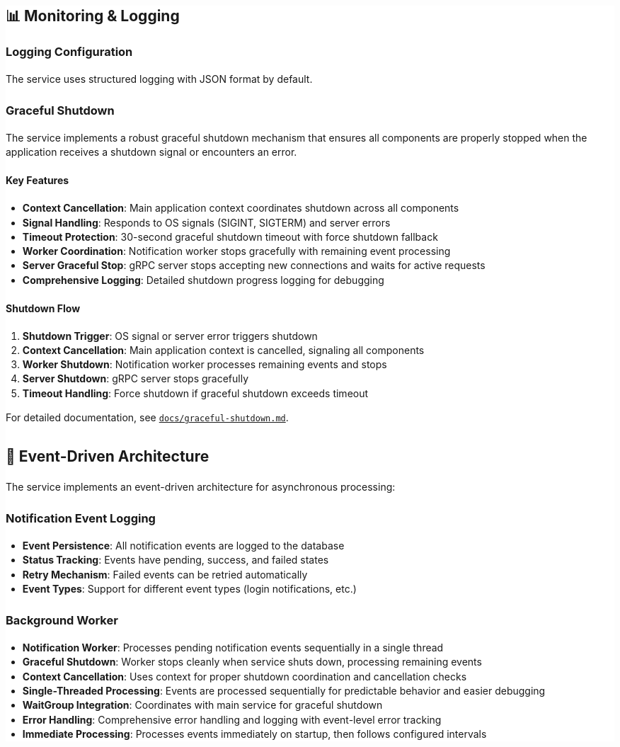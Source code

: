 ## 📊 Monitoring & Logging

### Logging Configuration

The service uses structured logging with JSON format by default.

### Graceful Shutdown

The service implements a robust graceful shutdown mechanism that ensures all components are properly stopped when the application receives a shutdown signal or encounters an error.

#### Key Features

- **Context Cancellation**: Main application context coordinates shutdown across all components
- **Signal Handling**: Responds to OS signals (SIGINT, SIGTERM) and server errors
- **Timeout Protection**: 30-second graceful shutdown timeout with force shutdown fallback
- **Worker Coordination**: Notification worker stops gracefully with remaining event processing
- **Server Graceful Stop**: gRPC server stops accepting new connections and waits for active requests
- **Comprehensive Logging**: Detailed shutdown progress logging for debugging

#### Shutdown Flow

1. **Shutdown Trigger**: OS signal or server error triggers shutdown
2. **Context Cancellation**: Main application context is cancelled, signaling all components
3. **Worker Shutdown**: Notification worker processes remaining events and stops
4. **Server Shutdown**: gRPC server stops gracefully
5. **Timeout Handling**: Force shutdown if graceful shutdown exceeds timeout

For detailed documentation, see [`docs/graceful-shutdown.md`](docs/graceful-shutdown.md).

## 🔄 Event-Driven Architecture

The service implements an event-driven architecture for asynchronous processing:

### Notification Event Logging

- **Event Persistence**: All notification events are logged to the database
- **Status Tracking**: Events have pending, success, and failed states
- **Retry Mechanism**: Failed events can be retried automatically
- **Event Types**: Support for different event types (login notifications, etc.)

### Background Worker

- **Notification Worker**: Processes pending notification events sequentially in a single thread
- **Graceful Shutdown**: Worker stops cleanly when service shuts down, processing remaining events
- **Context Cancellation**: Uses context for proper shutdown coordination and cancellation checks
- **Single-Threaded Processing**: Events are processed sequentially for predictable behavior and easier debugging
- **WaitGroup Integration**: Coordinates with main service for graceful shutdown
- **Error Handling**: Comprehensive error handling and logging with event-level error tracking
- **Immediate Processing**: Processes events immediately on startup, then follows configured intervals
